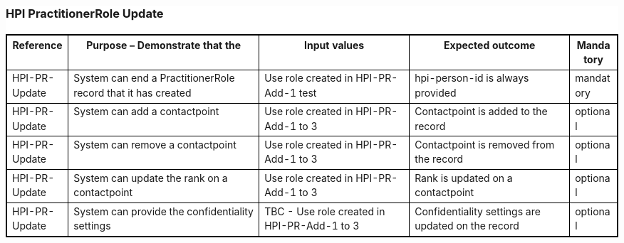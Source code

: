 
<h3>HPI PractitionerRole Update</h3>
<table>
<style>
table, th, td {
  border: 1px solid black;
  border-collapse: collapse;
}
</style>
<tr><th>Reference</th>
<th>Purpose – Demonstrate that the</th>
<th>Input values</th>
<th>Expected outcome</th>
<th>Mandatory</th></tr>

<tr><td>HPI-PR-Update</td>
<td>System can end a PractitionerRole record that it has created</td>
<td>Use role created in HPI-PR-Add-1 test</td>
<td>hpi-person-id is always provided</td>
<td>mandatory</td></tr>

<tr><td>HPI-PR-Update</td>
<td>System can add a contactpoint</td>
<td>Use role created in HPI-PR-Add-1 to 3</td>
<td>Contactpoint is added to the record</td>
<td>optional</td></tr>

<tr><td>HPI-PR-Update</td>
<td>System can remove a contactpoint</td>
<td>Use role created in HPI-PR-Add-1 to 3</td>
<td>Contactpoint is removed from the record</td>
<td>optional</td></tr>

<tr><td>HPI-PR-Update</td>
<td>System can update the rank on a contactpoint</td>
<td>Use role created in HPI-PR-Add-1 to 3</td>
<td>Rank is updated on a contactpoint</td>
<td>optional</td></tr>

<tr><td>HPI-PR-Update</td>
<td>System can provide the confidentiality settings</td>
<td>TBC - Use role created in HPI-PR-Add-1 to 3</td>
<td>Confidentiality settings are updated on the record</td>
<td>optional</td></tr>
</table>
